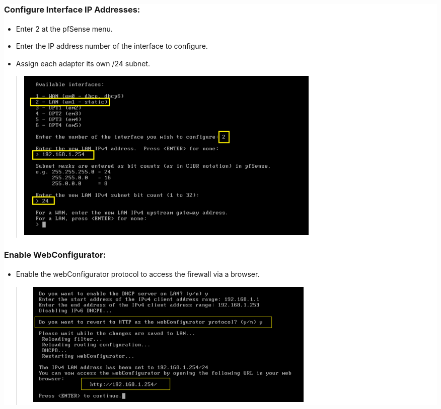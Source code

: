 ### Configure Interface IP Addresses:

- Enter 2 at the pfSense menu.

- Enter the IP address number of the interface to configure.

- Assign each adapter its own /24 subnet.

> <img src="./media/image47.png" style="width:5.8924in;height:3.30264in"
> alt="A screenshot of a computer Description automatically generated" />

### Enable WebConfigurator:

- Enable the webConfigurator protocol to access the firewall via a
  browser.

> <img src="./media/image48.png" style="width:5.97205in;height:2.39186in"
> alt="A screenshot of a computer Description automatically generated" />
